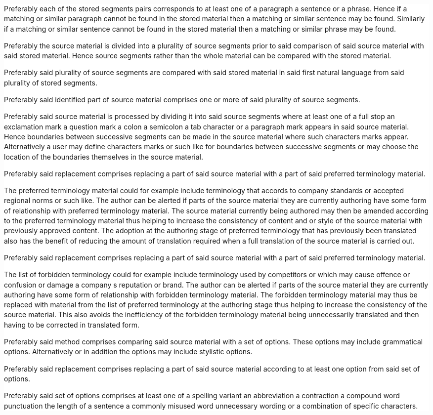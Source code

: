 Preferably each of the stored segments pairs corresponds to at least one of a paragraph a sentence or a phrase. Hence if a matching or similar paragraph cannot be found in the stored material then a matching or similar sentence may be found. Similarly if a matching or similar sentence cannot be found in the stored material then a matching or similar phrase may be found.

Preferably the source material is divided into a plurality of source segments prior to said comparison of said source material with said stored material. Hence source segments rather than the whole material can be compared with the stored material.

Preferably said plurality of source segments are compared with said stored material in said first natural language from said plurality of stored segments.

Preferably said identified part of source material comprises one or more of said plurality of source segments.

Preferably said source material is processed by dividing it into said source segments where at least one of a full stop an exclamation mark a question mark a colon a semicolon a tab character or a paragraph mark appears in said source material. Hence boundaries between successive segments can be made in the source material where such characters marks appear. Alternatively a user may define characters marks or such like for boundaries between successive segments or may choose the location of the boundaries themselves in the source material.

Preferably said replacement comprises replacing a part of said source material with a part of said preferred terminology material.

The preferred terminology material could for example include terminology that accords to company standards or accepted regional norms or such like. The author can be alerted if parts of the source material they are currently authoring have some form of relationship with preferred terminology material. The source material currently being authored may then be amended according to the preferred terminology material thus helping to increase the consistency of content and or style of the source material with previously approved content. The adoption at the authoring stage of preferred terminology that has previously been translated also has the benefit of reducing the amount of translation required when a full translation of the source material is carried out.

Preferably said replacement comprises replacing a part of said source material with a part of said preferred terminology material.

The list of forbidden terminology could for example include terminology used by competitors or which may cause offence or confusion or damage a company s reputation or brand. The author can be alerted if parts of the source material they are currently authoring have some form of relationship with forbidden terminology material. The forbidden terminology material may thus be replaced with material from the list of preferred terminology at the authoring stage thus helping to increase the consistency of the source material. This also avoids the inefficiency of the forbidden terminology material being unnecessarily translated and then having to be corrected in translated form.

Preferably said method comprises comparing said source material with a set of options. These options may include grammatical options. Alternatively or in addition the options may include stylistic options.

Preferably said replacement comprises replacing a part of said source material according to at least one option from said set of options.

Preferably said set of options comprises at least one of a spelling variant an abbreviation a contraction a compound word punctuation the length of a sentence a commonly misused word unnecessary wording or a combination of specific characters.
